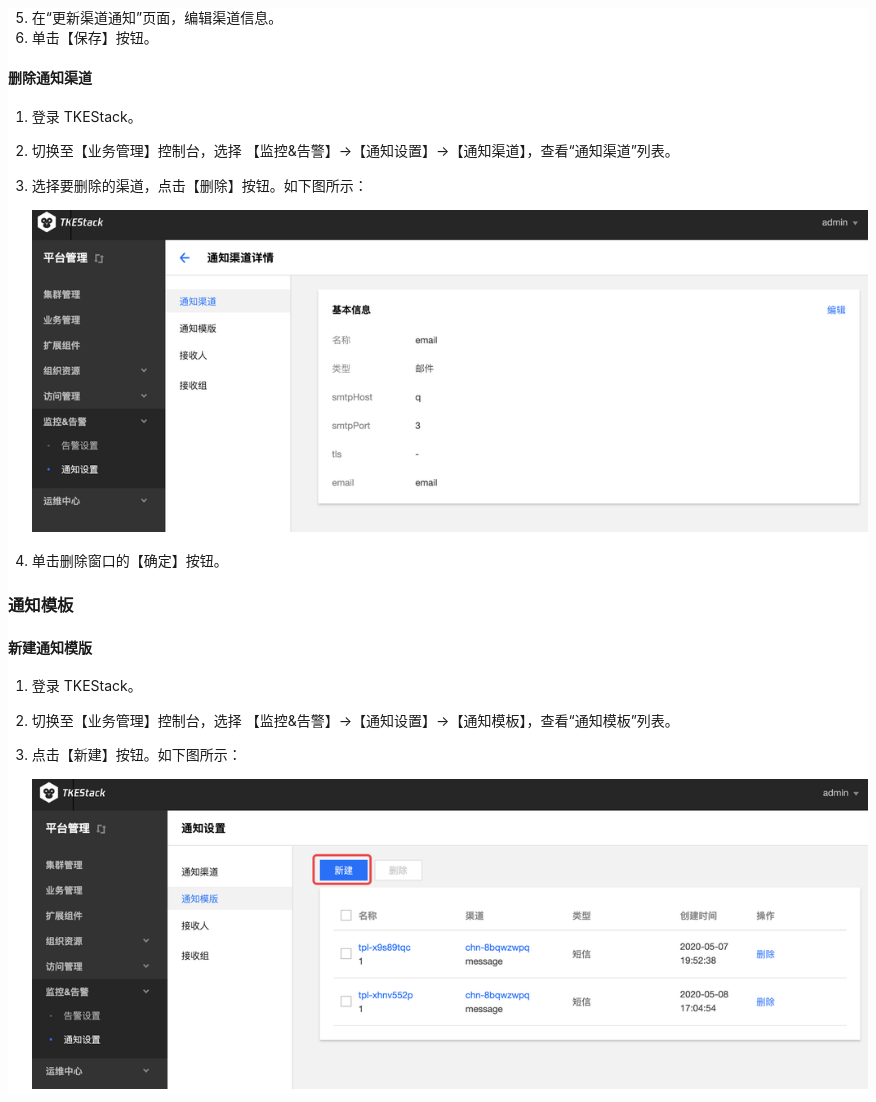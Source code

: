 5. 在“更新渠道通知”页面，编辑渠道信息。
6. 单击【保存】按钮。

#### 删除通知渠道

1. 登录 TKEStack。
2. 切换至【业务管理】控制台，选择 【监控&告警】-&gt;【通知设置】-&gt;【通知渠道】，查看“通知渠道”列表。
3. 选择要删除的渠道，点击【删除】按钮。如下图所示：

   ![&#x5220;&#x9664;&#x6E20;&#x9053;](../../../.gitbook/assets/渠道编辑按钮%20%282%29%20%281%29.png)

4. 单击删除窗口的【确定】按钮。

### 通知模板

#### 新建通知模版

1. 登录 TKEStack。
2. 切换至【业务管理】控制台，选择 【监控&告警】-&gt;【通知设置】-&gt;【通知模板】，查看“通知模板”列表。
3. 点击【新建】按钮。如下图所示：

   ![&#x65B0;&#x5EFA;&#x901A;&#x77E5;&#x6A21;&#x7248;](../../../.gitbook/assets/xin-jian-tong-zhi-mo-ban-%20%281%29%20%283%29.png)
